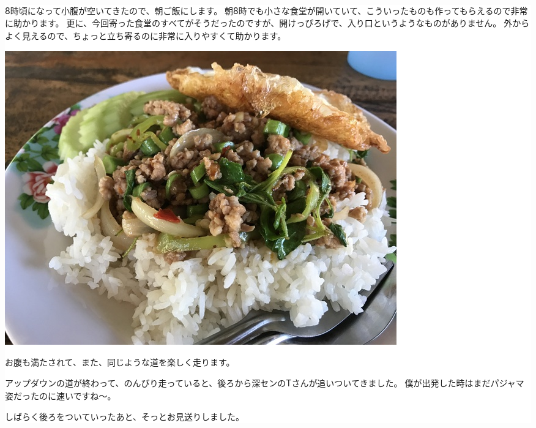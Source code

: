 8時頃になって小腹が空いてきたので、朝ご飯にします。
朝8時でも小さな食堂が開いていて、こういったものも作ってもらえるので非常に助かります。
更に、今回寄った食堂のすべてがそうだったのですが、開けっぴろげで、入り口というようなものがありません。
外からよく見えるので、ちょっと立ち寄るのに非常に入りやすくて助かります。

![](../img/IMG_5064.JPG)

お腹も満たされて、また、同じような道を楽しく走ります。

アップダウンの道が終わって、のんびり走っていると、後ろから深センのTさんが追いついてきました。
僕が出発した時はまだパジャマ姿だったのに速いですね～。

しばらく後ろをついていったあと、そっとお見送りしました。
